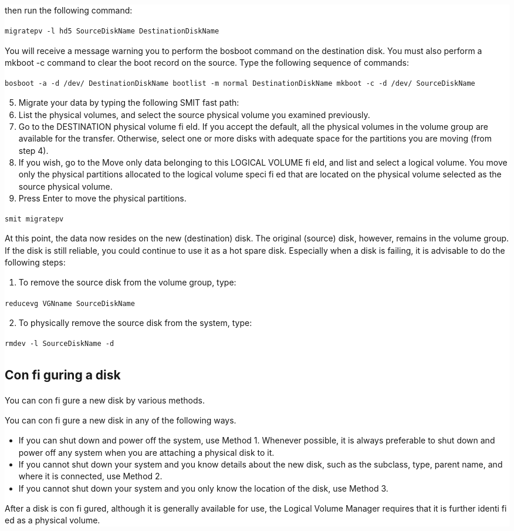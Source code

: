 then run the following command:

```
migratepv -l hd5 SourceDiskName DestinationDiskName
```

You will receive a message warning you to perform the bosboot command on the destination disk. You must also perform a mkboot -c command to clear the boot record on the source. Type the following sequence of commands:

```
bosboot -a -d /dev/ DestinationDiskName bootlist -m normal DestinationDiskName mkboot -c -d /dev/ SourceDiskName
```

5. Migrate your data by typing the following SMIT fast path:
6. List the physical volumes, and select the source physical volume you examined previously.
7. Go to the DESTINATION physical volume fi eld. If you accept the default, all the physical volumes in the volume group are available for the transfer. Otherwise, select one or more disks with adequate space for the partitions you are moving (from step 4).
8. If you wish, go to the Move only data belonging to this LOGICAL VOLUME fi eld, and list and select a logical volume. You move only the physical partitions allocated to the logical volume speci fi ed that are located on the physical volume selected as the source physical volume.
9. Press Enter to move the physical partitions.

```
smit migratepv
```

At this point, the data now resides on the new (destination) disk. The original (source) disk, however, remains in the volume group. If the disk is still reliable, you could continue to use it as a hot spare disk. Especially when a disk is failing, it is advisable to do the following steps:

1. To remove the source disk from the volume group, type:

```
reducevg VGNname SourceDiskName
```

2. To physically remove the source disk from the system, type:

```
rmdev -l SourceDiskName -d
```

## Con fi guring a disk

You can con fi gure a new disk by various methods.

You can con fi gure a new disk in any of the following ways.

- If you can shut down and power off the system, use Method 1. Whenever possible, it is always preferable to shut down and power off any system when you are attaching a physical disk to it.
- If you cannot shut down your system and you know details about the new disk, such as the subclass, type, parent name, and where it is connected, use Method 2.
- If you cannot shut down your system and you only know the location of the disk, use Method 3.

After a disk is con fi gured, although it is generally available for use, the Logical Volume Manager requires that it is further identi fi ed as a physical volume.
